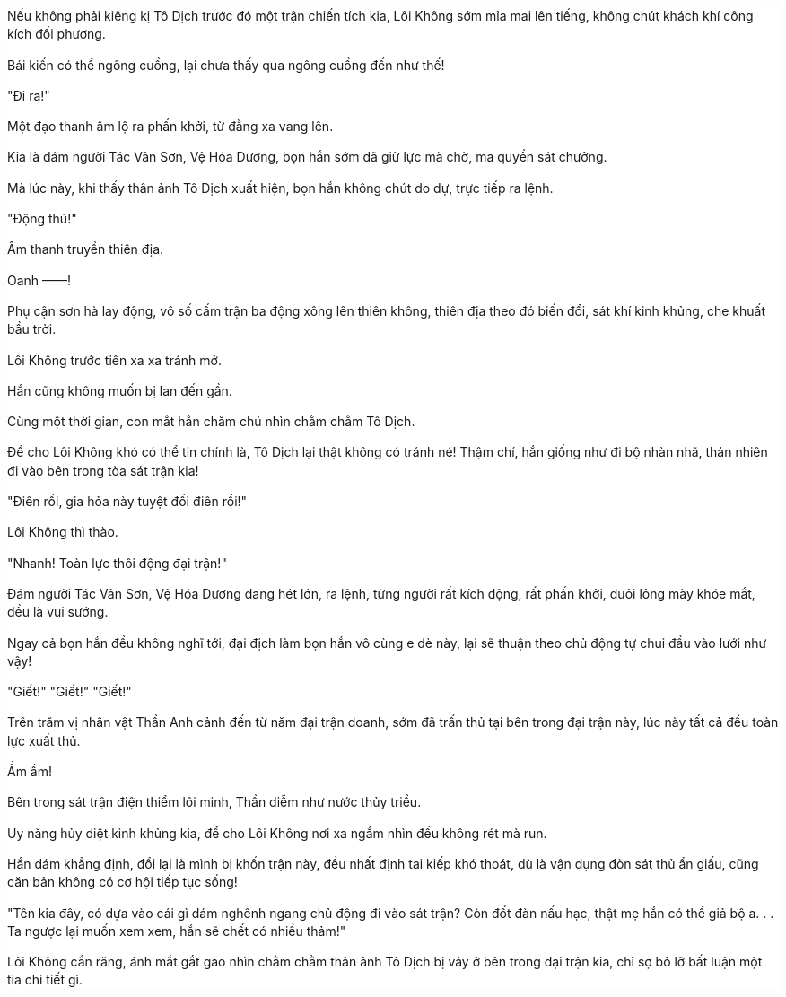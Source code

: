 Nếu không phải kiêng kị Tô Dịch trước đó một trận chiến tích kia, Lôi Không sớm mỉa mai lên tiếng, không chút khách khí công kích đối phương.

Bái kiến có thể ngông cuồng, lại chưa thấy qua ngông cuồng đến như thế!

"Đi ra!"

Một đạo thanh âm lộ ra phấn khởi, từ đằng xa vang lên.

Kia là đám người Tác Vân Sơn, Vệ Hóa Dương, bọn hắn sớm đã giữ lực mà chờ, ma quyền sát chưởng.

Mà lúc này, khi thấy thân ảnh Tô Dịch xuất hiện, bọn hắn không chút do dự, trực tiếp ra lệnh.

"Động thủ!"

Âm thanh truyền thiên địa.

Oanh ——!

Phụ cận sơn hà lay động, vô số cấm trận ba động xông lên thiên không, thiên địa theo đó biến đổi, sát khí kinh khủng, che khuất bầu trời.

Lôi Không trước tiên xa xa tránh mở.

Hắn cũng không muốn bị lan đến gần.

Cùng một thời gian, con mắt hắn chăm chú nhìn chằm chằm Tô Dịch.

Để cho Lôi Không khó có thể tin chính là, Tô Dịch lại thật không có tránh né! Thậm chí, hắn giống như đi bộ nhàn nhã, thản nhiên đi vào bên trong tòa sát trận kia!

"Điên rồi, gia hỏa này tuyệt đối điên rồi!"

Lôi Không thì thào.

"Nhanh! Toàn lực thôi động đại trận!"

Đám người Tác Vân Sơn, Vệ Hóa Dương đang hét lớn, ra lệnh, từng người rất kích động, rất phấn khởi, đuôi lông mày khóe mắt, đều là vui sướng.

Ngay cả bọn hắn đều không nghĩ tới, đại địch làm bọn hắn vô cùng e dè này, lại sẽ thuận theo chủ động tự chui đầu vào lưới như vậy!

"Giết!" "Giết!" "Giết!"

Trên trăm vị nhân vật Thần Anh cảnh đến từ năm đại trận doanh, sớm đã trấn thủ tại bên trong đại trận này, lúc này tất cả đều toàn lực xuất thủ.

Ầm ầm!

Bên trong sát trận điện thiểm lôi minh, Thần diễm như nước thủy triều.

Uy năng hủy diệt kinh khủng kia, để cho Lôi Không nơi xa ngắm nhìn đều không rét mà run.

Hắn dám khẳng định, đổi lại là mình bị khốn trận này, đều nhất định tai kiếp khó thoát, dù là vận dụng đòn sát thủ ẩn giấu, cũng căn bản không có cơ hội tiếp tục sống!

"Tên kia đây, có dựa vào cái gì dám nghênh ngang chủ động đi vào sát trận? Còn đốt đàn nấu hạc, thật mẹ hắn có thể giả bộ a. . . Ta ngược lại muốn xem xem, hắn sẽ chết có nhiều thảm!"

Lôi Không cắn răng, ánh mắt gắt gao nhìn chằm chằm thân ảnh Tô Dịch bị vây ở bên trong đại trận kia, chỉ sợ bỏ lỡ bất luận một tia chi tiết gì.
